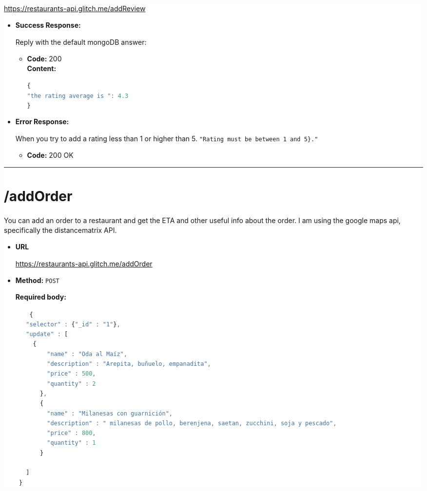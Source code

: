    https://restaurants-api.glitch.me/addReview
* **Success Response:**
  
  Reply with the default mongoDB answer:

  * **Code:** 200 <br />
    **Content:** 
    ````js
    {
    "the rating average is ": 4.3
    }
    ````
* **Error Response:**
  
  When you try to add a rating less than 1 or higher than 5.
  ````"Rating must be between 1 and 5}."````

  * **Code:** 200 OK

----
 # /addOrder
You can add an order to a restaurant and get the ETA and other useful info about the order. I am using the google maps api, specifically the distancematrix API.

* **URL**

  https://restaurants-api.glitch.me/addOrder

* **Method:**
  `POST`  

   **Required body:**
 
   ````js
       {
      "selector" : {"_id" : "1"},
      "update" : [
        {
            "name" : "Oda al Maíz",
            "description" : "Arepita, buñuelo, empanadita",
            "price" : 500,
            "quantity" : 2
          },
          {
            "name" : "Milanesas con guarnición",
            "description" : " milanesas de pollo, berenjena, saetan, zucchini, soja y pescado",
            "price" : 800,
            "quantity" : 1
          }
        
      ]
    }
   ````
